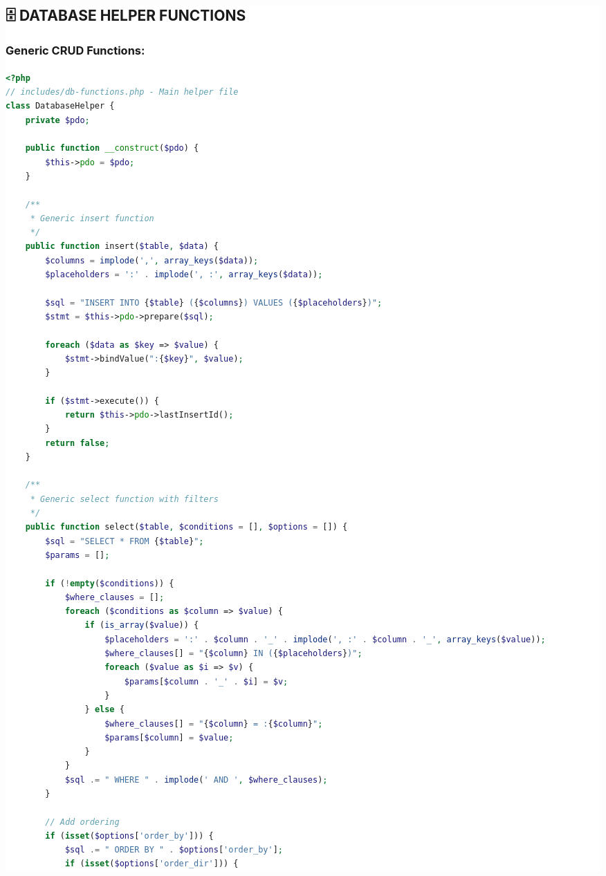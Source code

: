 
## 🗄️ DATABASE HELPER FUNCTIONS

### **Generic CRUD Functions:**
```php
<?php
// includes/db-functions.php - Main helper file
class DatabaseHelper {
    private $pdo;
    
    public function __construct($pdo) {
        $this->pdo = $pdo;
    }
    
    /**
     * Generic insert function
     */
    public function insert($table, $data) {
        $columns = implode(',', array_keys($data));
        $placeholders = ':' . implode(', :', array_keys($data));
        
        $sql = "INSERT INTO {$table} ({$columns}) VALUES ({$placeholders})";
        $stmt = $this->pdo->prepare($sql);
        
        foreach ($data as $key => $value) {
            $stmt->bindValue(":{$key}", $value);
        }
        
        if ($stmt->execute()) {
            return $this->pdo->lastInsertId();
        }
        return false;
    }
    
    /**
     * Generic select function with filters
     */
    public function select($table, $conditions = [], $options = []) {
        $sql = "SELECT * FROM {$table}";
        $params = [];
        
        if (!empty($conditions)) {
            $where_clauses = [];
            foreach ($conditions as $column => $value) {
                if (is_array($value)) {
                    $placeholders = ':' . $column . '_' . implode(', :' . $column . '_', array_keys($value));
                    $where_clauses[] = "{$column} IN ({$placeholders})";
                    foreach ($value as $i => $v) {
                        $params[$column . '_' . $i] = $v;
                    }
                } else {
                    $where_clauses[] = "{$column} = :{$column}";
                    $params[$column] = $value;
                }
            }
            $sql .= " WHERE " . implode(' AND ', $where_clauses);
        }
        
        // Add ordering
        if (isset($options['order_by'])) {
            $sql .= " ORDER BY " . $options['order_by'];
            if (isset($options['order_dir'])) {
```